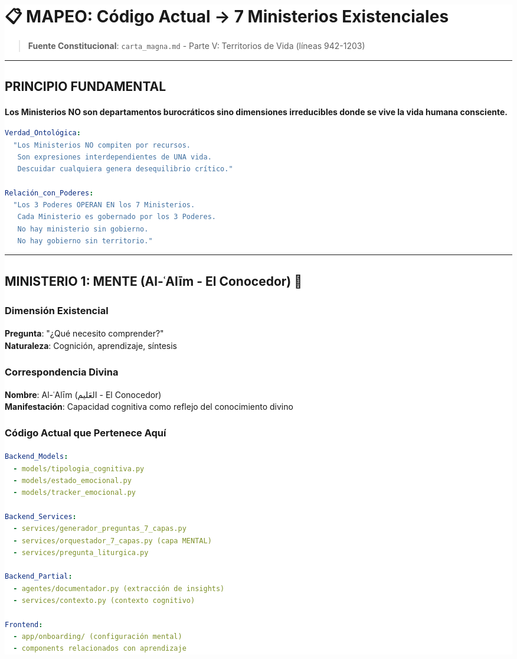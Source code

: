 # 📋 MAPEO: Código Actual → 7 Ministerios Existenciales

> **Fuente Constitucional**: `carta_magna.md` - Parte V: Territorios de Vida (líneas 942-1203)

---

## PRINCIPIO FUNDAMENTAL

**Los Ministerios NO son departamentos burocráticos sino dimensiones irreducibles donde se vive la vida humana consciente.**

```yaml
Verdad_Ontológica:
  "Los Ministerios NO compiten por recursos.
   Son expresiones interdependientes de UNA vida.
   Descuidar cualquiera genera desequilibrio crítico."

Relación_con_Poderes:
  "Los 3 Poderes OPERAN EN los 7 Ministerios.
   Cada Ministerio es gobernado por los 3 Poderes.
   No hay ministerio sin gobierno.
   No hay gobierno sin territorio."
```

---

## MINISTERIO 1: MENTE (Al-ʿAlīm - El Conocedor) 🧠

### Dimensión Existencial

**Pregunta**: "¿Qué necesito comprender?"  
**Naturaleza**: Cognición, aprendizaje, síntesis

### Correspondencia Divina

**Nombre**: Al-ʿAlīm (العَليم - El Conocedor)  
**Manifestación**: Capacidad cognitiva como reflejo del conocimiento divino

### Código Actual que Pertenece Aquí

```yaml
Backend_Models:
  - models/tipologia_cognitiva.py
  - models/estado_emocional.py
  - models/tracker_emocional.py
  
Backend_Services:
  - services/generador_preguntas_7_capas.py
  - services/orquestador_7_capas.py (capa MENTAL)
  - services/pregunta_liturgica.py
  
Backend_Partial:
  - agentes/documentador.py (extracción de insights)
  - services/contexto.py (contexto cognitivo)

Frontend:
  - app/onboarding/ (configuración mental)
  - components relacionados con aprendizaje
```
